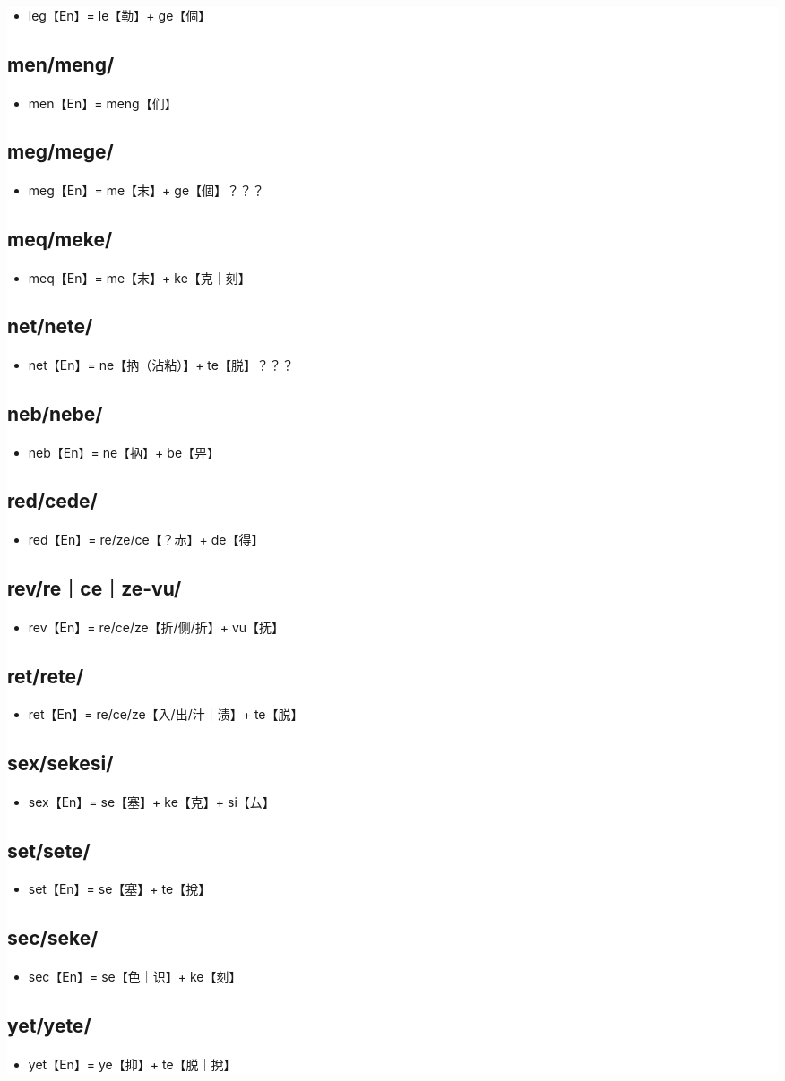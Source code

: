 * leg【En】= le【勒】+ ge【個】

## men/meng/

* men【En】= meng【们】

## meg/mege/

* meg【En】= me【末】+ ge【個】？？？

## meq/meke/

* meq【En】= me【末】+ ke【克｜刻】

## net/nete/

* net【En】= ne【抐（沾粘）】+ te【脱】？？？

## neb/nebe/

* neb【En】= ne【抐】+ be【畀】

## red/cede/

* red【En】= re/ze/ce【？赤】+ de【得】

## rev/re｜ce｜ze-vu/

* rev【En】= re/ce/ze【折/侧/折】+ vu【抚】

## ret/rete/

* ret【En】= re/ce/ze【入/出/汁｜渍】+ te【脱】

## sex/sekesi/

* sex【En】= se【塞】+ ke【克】+ si【厶】

## set/sete/

* set【En】= se【塞】+ te【挩】

## sec/seke/

* sec【En】= se【色｜识】+ ke【刻】

## yet/yete/

* yet【En】= ye【抑】+ te【脱｜挩】
